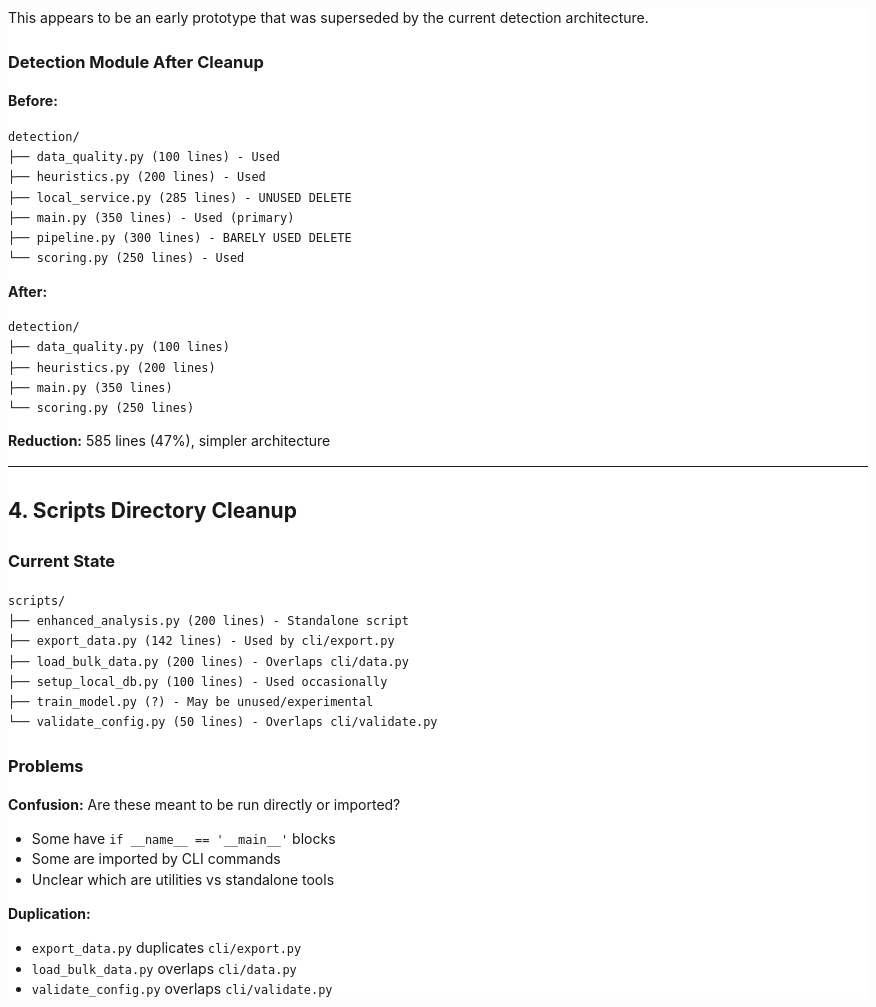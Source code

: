 This appears to be an early prototype that was superseded by the current detection architecture.

### Detection Module After Cleanup

**Before:**
```
detection/
├── data_quality.py (100 lines) - Used
├── heuristics.py (200 lines) - Used  
├── local_service.py (285 lines) - UNUSED DELETE
├── main.py (350 lines) - Used (primary)
├── pipeline.py (300 lines) - BARELY USED DELETE
└── scoring.py (250 lines) - Used
```

**After:**
```
detection/
├── data_quality.py (100 lines)
├── heuristics.py (200 lines)
├── main.py (350 lines) 
└── scoring.py (250 lines)
```

**Reduction:** 585 lines (47%), simpler architecture

---

## 4. Scripts Directory Cleanup

### Current State

```
scripts/
├── enhanced_analysis.py (200 lines) - Standalone script
├── export_data.py (142 lines) - Used by cli/export.py
├── load_bulk_data.py (200 lines) - Overlaps cli/data.py
├── setup_local_db.py (100 lines) - Used occasionally
├── train_model.py (?) - May be unused/experimental
└── validate_config.py (50 lines) - Overlaps cli/validate.py
```

### Problems

**Confusion:** Are these meant to be run directly or imported?
- Some have `if __name__ == '__main__'` blocks
- Some are imported by CLI commands
- Unclear which are utilities vs standalone tools

**Duplication:**
- `export_data.py` duplicates `cli/export.py`
- `load_bulk_data.py` overlaps `cli/data.py`
- `validate_config.py` overlaps `cli/validate.py`
